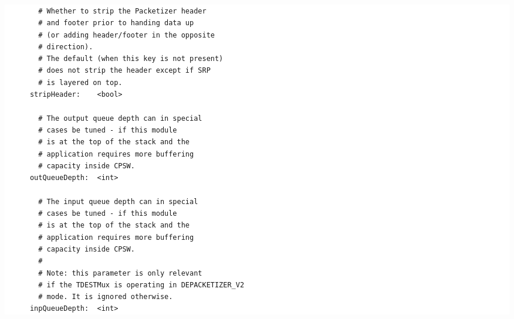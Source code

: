             # Whether to strip the Packetizer header
            # and footer prior to handing data up
            # (or adding header/footer in the opposite
            # direction).
            # The default (when this key is not present)
            # does not strip the header except if SRP
            # is layered on top.
          stripHeader:    <bool>

            # The output queue depth can in special
            # cases be tuned - if this module
            # is at the top of the stack and the
            # application requires more buffering
            # capacity inside CPSW.
          outQueueDepth:  <int>

            # The input queue depth can in special
            # cases be tuned - if this module
            # is at the top of the stack and the
            # application requires more buffering
            # capacity inside CPSW.
            #
            # Note: this parameter is only relevant
            # if the TDESTMux is operating in DEPACKETIZER_V2
            # mode. It is ignored otherwise.
          inpQueueDepth:  <int>
